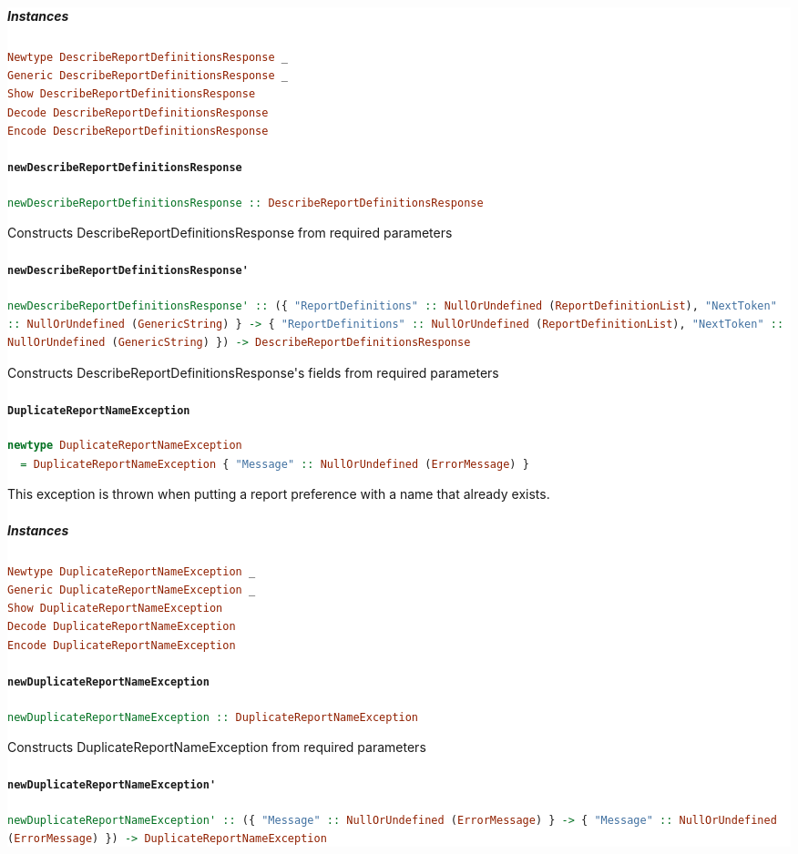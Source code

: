 ##### Instances
``` purescript
Newtype DescribeReportDefinitionsResponse _
Generic DescribeReportDefinitionsResponse _
Show DescribeReportDefinitionsResponse
Decode DescribeReportDefinitionsResponse
Encode DescribeReportDefinitionsResponse
```

#### `newDescribeReportDefinitionsResponse`

``` purescript
newDescribeReportDefinitionsResponse :: DescribeReportDefinitionsResponse
```

Constructs DescribeReportDefinitionsResponse from required parameters

#### `newDescribeReportDefinitionsResponse'`

``` purescript
newDescribeReportDefinitionsResponse' :: ({ "ReportDefinitions" :: NullOrUndefined (ReportDefinitionList), "NextToken" :: NullOrUndefined (GenericString) } -> { "ReportDefinitions" :: NullOrUndefined (ReportDefinitionList), "NextToken" :: NullOrUndefined (GenericString) }) -> DescribeReportDefinitionsResponse
```

Constructs DescribeReportDefinitionsResponse's fields from required parameters

#### `DuplicateReportNameException`

``` purescript
newtype DuplicateReportNameException
  = DuplicateReportNameException { "Message" :: NullOrUndefined (ErrorMessage) }
```

This exception is thrown when putting a report preference with a name that already exists.

##### Instances
``` purescript
Newtype DuplicateReportNameException _
Generic DuplicateReportNameException _
Show DuplicateReportNameException
Decode DuplicateReportNameException
Encode DuplicateReportNameException
```

#### `newDuplicateReportNameException`

``` purescript
newDuplicateReportNameException :: DuplicateReportNameException
```

Constructs DuplicateReportNameException from required parameters

#### `newDuplicateReportNameException'`

``` purescript
newDuplicateReportNameException' :: ({ "Message" :: NullOrUndefined (ErrorMessage) } -> { "Message" :: NullOrUndefined (ErrorMessage) }) -> DuplicateReportNameException
```
